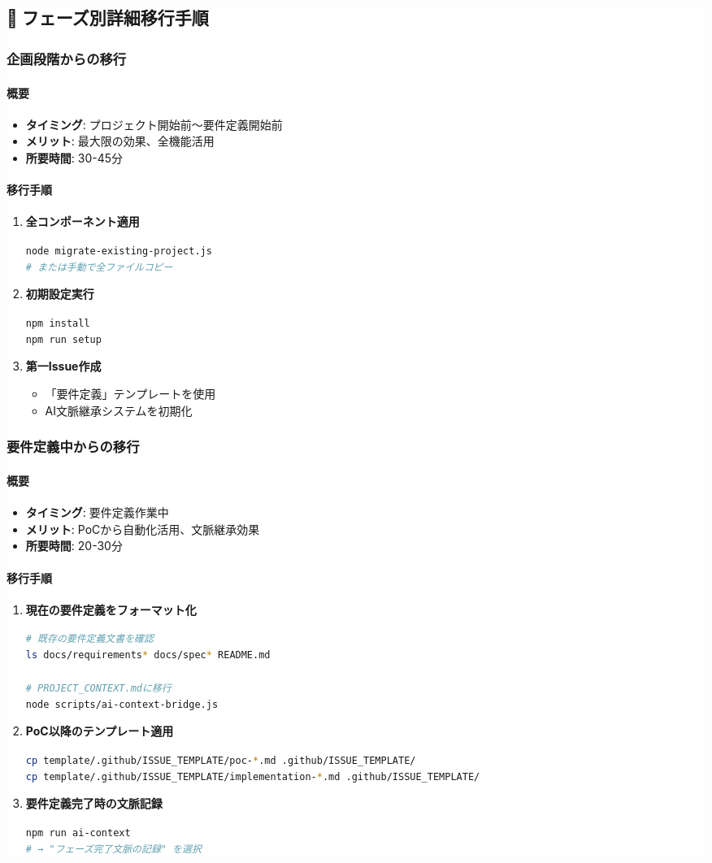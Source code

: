 ## 🎯 フェーズ別詳細移行手順

### 企画段階からの移行

#### 概要
- **タイミング**: プロジェクト開始前～要件定義開始前
- **メリット**: 最大限の効果、全機能活用
- **所要時間**: 30-45分

#### 移行手順
1. **全コンポーネント適用**
   ```bash
   node migrate-existing-project.js
   # または手動で全ファイルコピー
   ```

2. **初期設定実行**
   ```bash
   npm install
   npm run setup
   ```

3. **第一Issue作成**
   - 「要件定義」テンプレートを使用
   - AI文脈継承システムを初期化

### 要件定義中からの移行

#### 概要
- **タイミング**: 要件定義作業中
- **メリット**: PoCから自動化活用、文脈継承効果
- **所要時間**: 20-30分

#### 移行手順
1. **現在の要件定義をフォーマット化**
   ```bash
   # 既存の要件定義文書を確認
   ls docs/requirements* docs/spec* README.md
   
   # PROJECT_CONTEXT.mdに移行
   node scripts/ai-context-bridge.js
   ```

2. **PoC以降のテンプレート適用**
   ```bash
   cp template/.github/ISSUE_TEMPLATE/poc-*.md .github/ISSUE_TEMPLATE/
   cp template/.github/ISSUE_TEMPLATE/implementation-*.md .github/ISSUE_TEMPLATE/
   ```

3. **要件定義完了時の文脈記録**
   ```bash
   npm run ai-context
   # → "フェーズ完了文脈の記録" を選択
   ```
